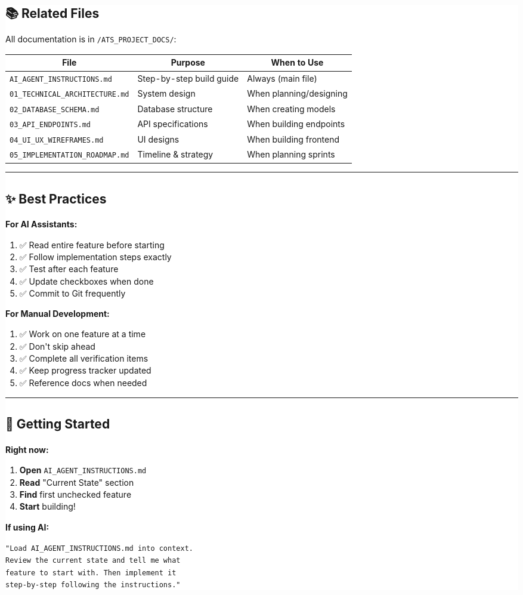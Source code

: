 
## 📚 Related Files

All documentation is in `/ATS_PROJECT_DOCS/`:

| File | Purpose | When to Use |
|------|---------|-------------|
| `AI_AGENT_INSTRUCTIONS.md` | Step-by-step build guide | Always (main file) |
| `01_TECHNICAL_ARCHITECTURE.md` | System design | When planning/designing |
| `02_DATABASE_SCHEMA.md` | Database structure | When creating models |
| `03_API_ENDPOINTS.md` | API specifications | When building endpoints |
| `04_UI_UX_WIREFRAMES.md` | UI designs | When building frontend |
| `05_IMPLEMENTATION_ROADMAP.md` | Timeline & strategy | When planning sprints |

---

## ✨ Best Practices

**For AI Assistants:**
1. ✅ Read entire feature before starting
2. ✅ Follow implementation steps exactly
3. ✅ Test after each feature
4. ✅ Update checkboxes when done
5. ✅ Commit to Git frequently

**For Manual Development:**
1. ✅ Work on one feature at a time
2. ✅ Don't skip ahead
3. ✅ Complete all verification items
4. ✅ Keep progress tracker updated
5. ✅ Reference docs when needed

---

## 🚀 Getting Started

**Right now:**

1. **Open** `AI_AGENT_INSTRUCTIONS.md`
2. **Read** "Current State" section
3. **Find** first unchecked feature
4. **Start** building!

**If using AI:**
```
"Load AI_AGENT_INSTRUCTIONS.md into context. 
Review the current state and tell me what 
feature to start with. Then implement it 
step-by-step following the instructions."
```
